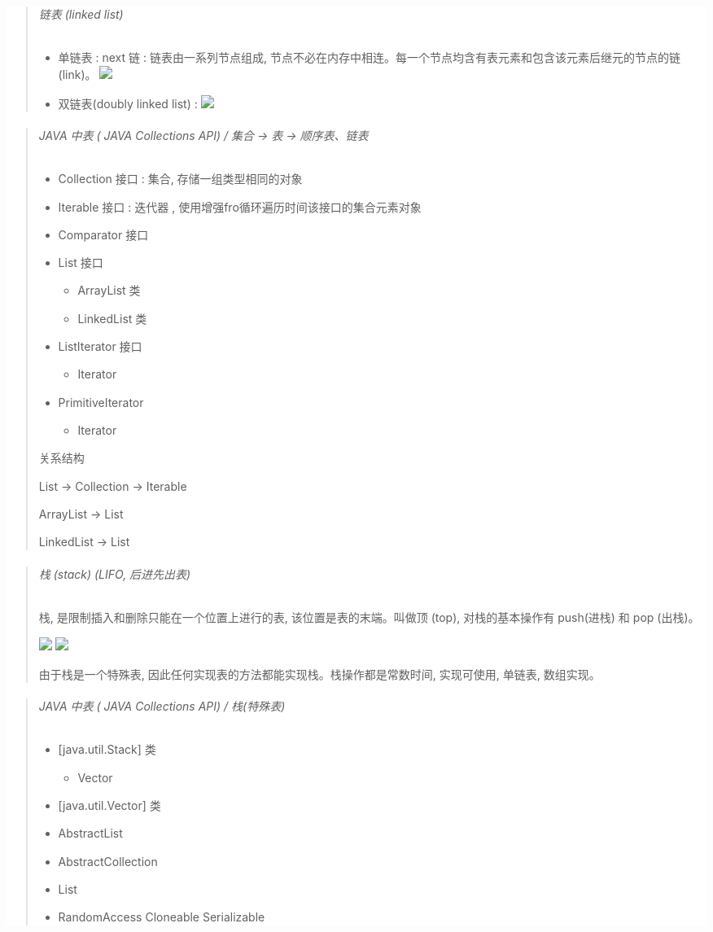 
>###### 链表 (linked list)
>
> - 单链表 : next 链 : 链表由一系列节点组成, 节点不必在内存中相连。每一个节点均含有表元素和包含该元素后继元的节点的链 (link)。
>![](imgs/数据结构与算法分析_表_链表_next链.png)
>
> - 双链表(doubly linked list) :
>![](imgs/数据结构与算法分析_表_链表_双向链表.png)


>###### JAVA 中表 ( JAVA Collections API) / 集合 -> 表 -> 顺序表、链表
>
> - Collection 接口 : 集合, 存储一组类型相同的对象
>
> - Iterable 接口 : 迭代器 , 使用增强fro循环遍历时间该接口的集合元素对象
>
> - Comparator 接口
>
> - List 接口
>
>   - ArrayList  类
>
>   - LinkedList 类
>
> - ListIterator 接口
>   - Iterator
> - PrimitiveIterator
>   - Iterator
>
> 关系结构
>
> List -> Collection -> Iterable
>
> ArrayList -> List
>
> LinkedList -> List


>###### 栈 (stack) (LIFO, 后进先出表)
>
> 栈, 是限制插入和删除只能在一个位置上进行的表, 该位置是表的末端。叫做顶 (top), 对栈的基本操作有 push(进栈) 和 pop (出栈)。
>
>![](imgs/数据结构与算法分析_表_栈模型.png)
>![](imgs/数据结构与算法分析_表_栈模型_01.png)
>
> 由于栈是一个特殊表, 因此任何实现表的方法都能实现栈。栈操作都是常数时间, 实现可使用, 单链表, 数组实现。


>###### JAVA 中表 ( JAVA Collections API) / 栈(特殊表)
>
> - [java.util.Stack] 类
>
>   - Vector
>
> - [java.util.Vector] 类
>  - AbstractList
>  - AbstractCollection
>  - List
>  - RandomAccess Cloneable Serializable
